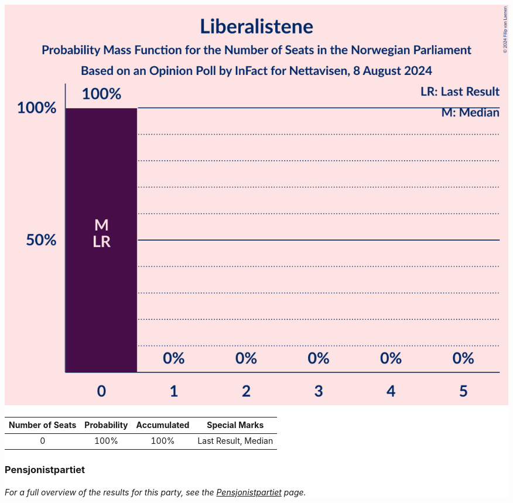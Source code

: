![Graph with seats probability mass function not yet produced](2024-08-08-InFact-seats-pmf-liberalistene.png "Seats Probability Mass Function")

| Number of Seats | Probability | Accumulated | Special Marks |
|:---------------:|:-----------:|:-----------:|:-------------:|
| 0 | 100% | 100% | Last Result, Median |

### Pensjonistpartiet

*For a full overview of the results for this party, see the [Pensjonistpartiet](party-pensjonistpartiet.html) page.*
